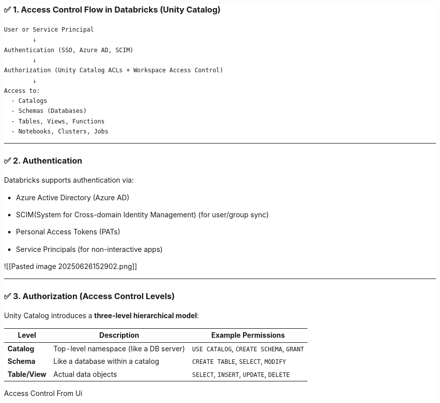 
### ✅ 1. **Access Control Flow in Databricks (Unity Catalog)**

```text
User or Service Principal
        ↓
Authentication (SSO, Azure AD, SCIM)
        ↓
Authorization (Unity Catalog ACLs + Workspace Access Control)
        ↓
Access to:
  - Catalogs
  - Schemas (Databases)
  - Tables, Views, Functions
  - Notebooks, Clusters, Jobs
```

---

### ✅ 2. **Authentication**

Databricks supports authentication via:

- Azure Active Directory (Azure AD)
    
- SCIM(System for Cross-domain Identity Management) (for user/group sync)
    
- Personal Access Tokens (PATs)
    
- Service Principals (for non-interactive apps)

![[Pasted image 20250626152902.png]]

---

### ✅ 3. **Authorization (Access Control Levels)**

Unity Catalog introduces a **three-level hierarchical model**:

| Level          | Description                            | Example Permissions                     |
| -------------- | -------------------------------------- | --------------------------------------- |
| **Catalog**    | Top-level namespace (like a DB server) | `USE CATALOG`, `CREATE SCHEMA`, `GRANT` |
| **Schema**     | Like a database within a catalog       | `CREATE TABLE`, `SELECT`, `MODIFY`      |
| **Table/View** | Actual data objects                    | `SELECT`, `INSERT`, `UPDATE`, `DELETE`  |

 Access Control  From Ui

